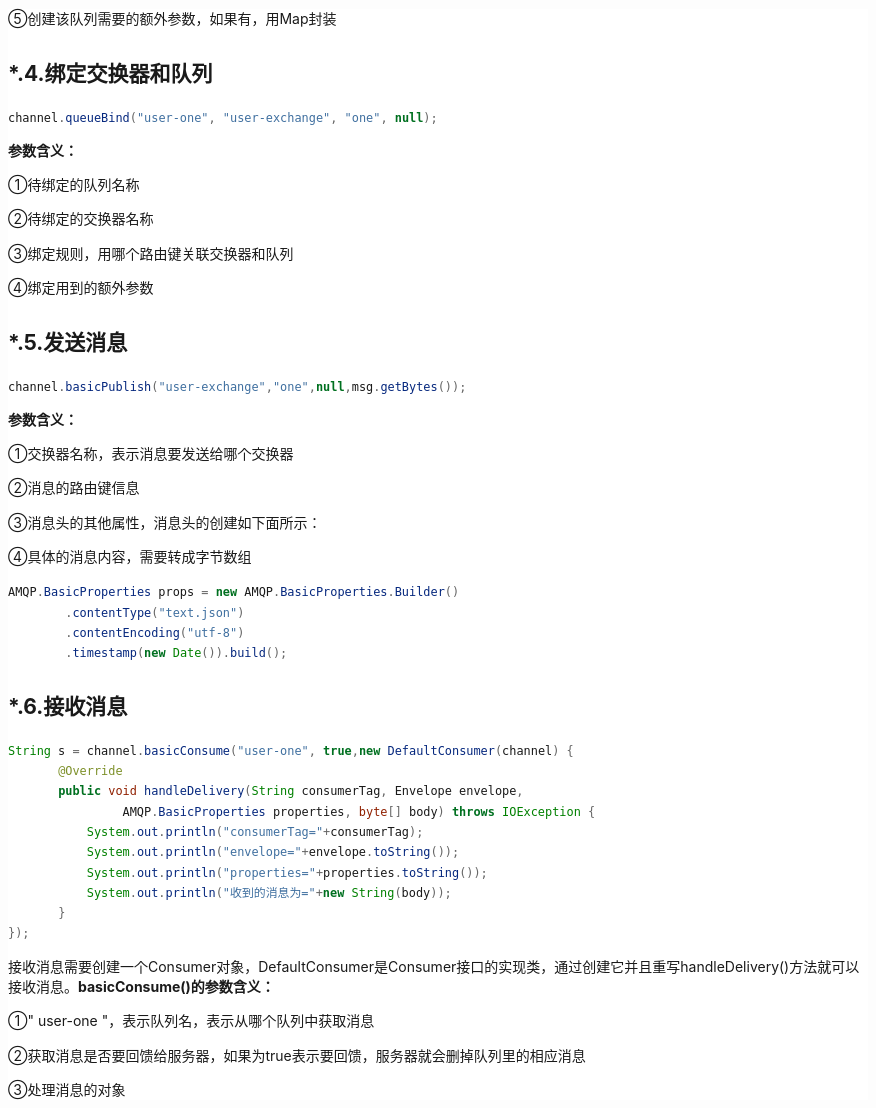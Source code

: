 ⑤创建该队列需要的额外参数，如果有，用Map封装

## *.4.绑定交换器和队列

```java
channel.queueBind("user-one", "user-exchange", "one", null);
```

**参数含义：**

①待绑定的队列名称

②待绑定的交换器名称

③绑定规则，用哪个路由键关联交换器和队列

④绑定用到的额外参数

## *.5.发送消息

```java
channel.basicPublish("user-exchange","one",null,msg.getBytes());
```

**参数含义：**

①交换器名称，表示消息要发送给哪个交换器

②消息的路由键信息

③消息头的其他属性，消息头的创建如下面所示：

④具体的消息内容，需要转成字节数组

```java
AMQP.BasicProperties props = new AMQP.BasicProperties.Builder()
        .contentType("text.json")
        .contentEncoding("utf-8")
        .timestamp(new Date()).build();
```

## *.6.接收消息

```java
String s = channel.basicConsume("user-one", true,new DefaultConsumer(channel) {
       @Override
       public void handleDelivery(String consumerTag, Envelope envelope, 
                AMQP.BasicProperties properties, byte[] body) throws IOException {
           System.out.println("consumerTag="+consumerTag);
           System.out.println("envelope="+envelope.toString());
           System.out.println("properties="+properties.toString());
           System.out.println("收到的消息为="+new String(body));
       }
});
```

接收消息需要创建一个Consumer对象，DefaultConsumer是Consumer接口的实现类，通过创建它并且重写handleDelivery()方法就可以接收消息。**basicConsume()的参数含义：**

①" user-one "，表示队列名，表示从哪个队列中获取消息

②获取消息是否要回馈给服务器，如果为true表示要回馈，服务器就会删掉队列里的相应消息

③处理消息的对象